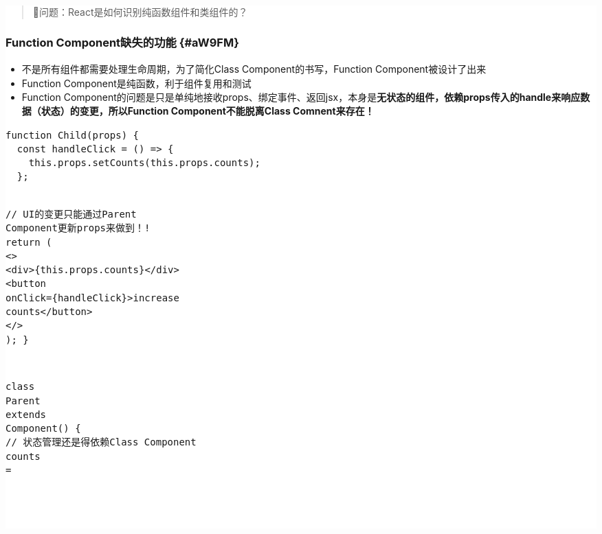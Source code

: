 > &#x1f914;问题：React是如何识别纯函数组件和类组件的？

### Function Component缺失的功能 {#aW9FM}

  * 不是所有组件都需要处理生命周期，为了简化Class Component的书写，Function Component被设计了出来
  * Function Component是纯函数，利于组件复用和测试
  * Function Component的问题是只是单纯地接收props、绑定事件、返回jsx，本身是**无状态的组件，依赖props传入的handle来响应数据（状态）的变更，所以Function Component不能脱离Class Comnent来存在！**

<div id="LTBtF" contenteditable="false" data-card-type="block" data-lake-card="codeblock" data-card-value="data:%7B%22mode%22%3A%22javascript%22%2C%22code%22%3A%22function%20Child(props)%20%7B%5Cn%20%20const%20handleClick%20%3D%20()%20%3D%3E%20%7B%5Cn%20%20%5Ctthis.props.setCounts(this.props.counts)%3B%5Cn%20%20%7D%3B%5Cn%20%20%5Cn%20%20%2F%2F%20UI%E7%9A%84%E5%8F%98%E6%9B%B4%E5%8F%AA%E8%83%BD%E9%80%9A%E8%BF%87Parent%20Component%E6%9B%B4%E6%96%B0props%E6%9D%A5%E5%81%9A%E5%88%B0%EF%BC%81!%5Cn%5Ctreturn%20(%5Cn%20%20%5Ct%3C%3E%5Cn%20%20%20%20%5Ct%3Cdiv%3E%7Bthis.props.counts%7D%3C%2Fdiv%3E%5Cn%20%20%20%20%5Ct%3Cbutton%20onClick%3D%7BhandleClick%7D%3Eincrease%20counts%3C%2Fbutton%3E%5Cn%20%20%20%20%3C%2F%3E%5Cn%20%20)%3B%5Cn%7D%5Cn%5Cnclass%20Parent%20extends%20Component()%20%7B%5Cn%20%20%2F%2F%20%E7%8A%B6%E6%80%81%E7%AE%A1%E7%90%86%E8%BF%98%E6%98%AF%E5%BE%97%E4%BE%9D%E8%B5%96Class%20Component%5Cn%20%20counts%20%3D%200%5Cn%20%20%5Cn%5Ctrender%20()%20%7B%5Cn%20%20%20%20const%20counts%20%3D%20this.state.counts%3B%5Cn%20%20%5Ctreturn%20(%5Cn%20%20%20%20%5Ct%3C%3E%5Cn%20%20%20%20%20%20%20%20%3Cdiv%3Esth...%3C%2Fdiv%3E%5Cn%20%20%20%20%20%20%20%20%3CChild%20counts%3D%7Bcounts%7D%20setCounts%3D%7B(x)%20%3D%3E%20this.setState(%7Bcounts%3A%20counts%2B%2B%7D)%7D%20%2F%3E%5Cn%20%20%20%20%20%20%3C%2F%3E%5Cn%20%20%20%20)%3B%5Cn%20%20%7D%5Cn%7D%22%2C%22id%22%3A%22LTBtF%22%7D">
  <div class="lake-codeblock-content">
    <div class="CodeMirror">
      <pre class="cm-s-default"><span class="cm-keyword">function</span> <span class="cm-def">Child</span>(<span class="cm-def">props</span>) {
  <span class="cm-keyword">const</span> <span class="cm-def">handleClick</span> <span class="cm-operator">=</span> () <span class="cm-operator">=&gt;</span> {
    <span class="cm-keyword">this</span>.<span class="cm-property">props</span>.<span class="cm-property">setCounts</span>(<span class="cm-keyword">this</span>.<span class="cm-property">props</span>.<span class="cm-property">counts</span>);
  };
  
  <span class="cm-comment">// UI的变更只能通过Parent Component更新props来做到！!</span>
  <span class="cm-keyword">return</span> (
    <span class="cm-operator">&lt;</span><span class="cm-operator">&gt;</span>
      <span class="cm-operator">&lt;</span><span class="cm-variable">div</span><span class="cm-operator">&gt;</span>{<span class="cm-property">this</span>.<span class="cm-variable-2">props</span>.<span class="cm-variable">counts</span>}<span class="cm-operator">&lt;</span><span class="cm-string-2">/div&gt;</span>
      <span class="cm-operator">&lt;</span><span class="cm-variable">button</span> <span class="cm-variable">onClick</span><span class="cm-operator">=</span>{<span class="cm-variable-2">handleClick</span>}<span class="cm-operator">&gt;</span><span class="cm-variable">increase</span> <span class="cm-variable">counts</span><span class="cm-operator">&lt;</span><span class="cm-string-2">/button&gt;</span>
    <span class="cm-operator">&lt;</span><span class="cm-string-2">/&gt;</span>
  );
}

<span class="cm-keyword">class</span> <span class="cm-def">Parent</span> <span class="cm-keyword">extends</span> <span class="cm-variable">Component</span>() {
  <span class="cm-comment">// 状态管理还是得依赖Class Component</span>
  <span class="cm-property">counts</span> <span class="cm-operator">=</span> <span class="cm-number"></span>
  